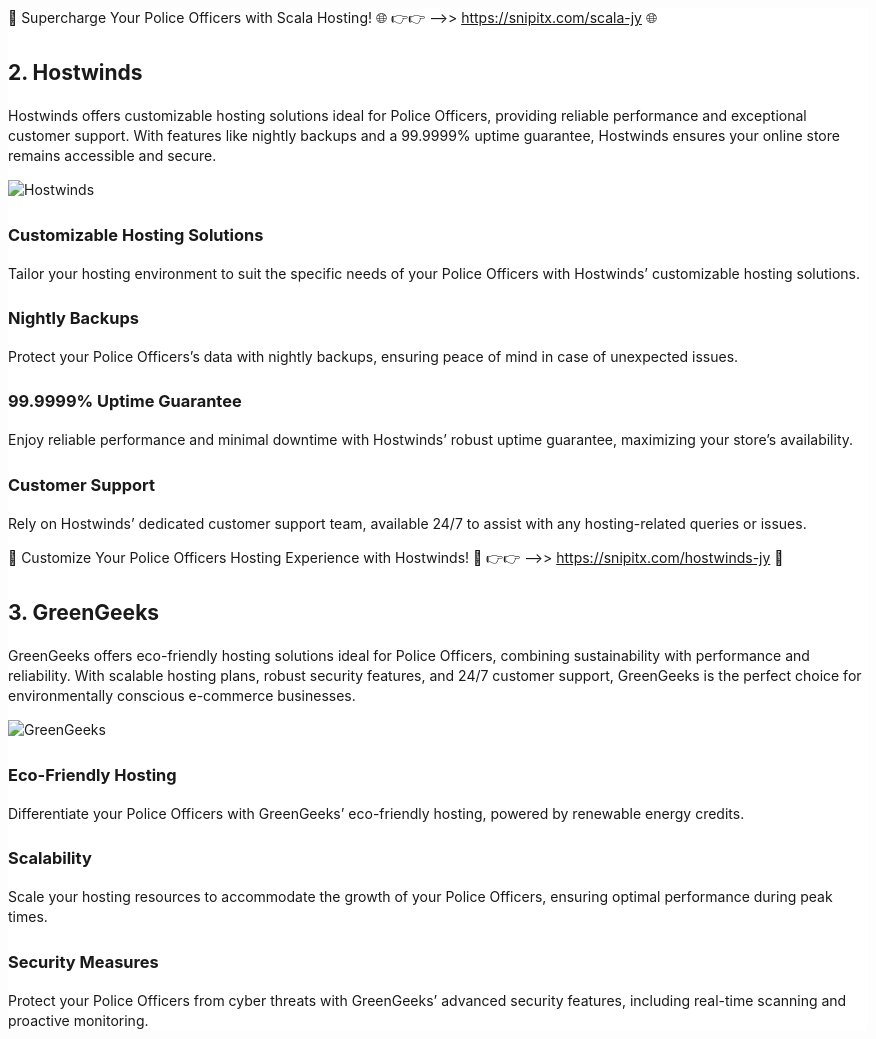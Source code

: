 🚀 Supercharge Your Police Officers with Scala Hosting! 🌐
👉👉 -->> https://snipitx.com/scala-jy 🌐

## 2. Hostwinds

Hostwinds offers customizable hosting solutions ideal for Police Officers, providing reliable performance and exceptional customer support. With features like nightly backups and a 99.9999% uptime guarantee, Hostwinds ensures your online store remains accessible and secure.

![Hostwinds](https://i.imgur.com/53aSNXx.jpeg "Hostwinds Hosting")

### Customizable Hosting Solutions
Tailor your hosting environment to suit the specific needs of your Police Officers with Hostwinds’ customizable hosting solutions.

### Nightly Backups
Protect your Police Officers’s data with nightly backups, ensuring peace of mind in case of unexpected issues.

### 99.9999% Uptime Guarantee
Enjoy reliable performance and minimal downtime with Hostwinds’ robust uptime guarantee, maximizing your store’s availability.

### Customer Support
Rely on Hostwinds’ dedicated customer support team, available 24/7 to assist with any hosting-related queries or issues.

🌟 Customize Your Police Officers Hosting Experience with Hostwinds! 🚀
👉👉 -->> https://snipitx.com/hostwinds-jy 🚀


## 3. GreenGeeks

GreenGeeks offers eco-friendly hosting solutions ideal for Police Officers, combining sustainability with performance and reliability. With scalable hosting plans, robust security features, and 24/7 customer support, GreenGeeks is the perfect choice for environmentally conscious e-commerce businesses.

![GreenGeeks](https://i.imgur.com/eEwuntu.jpg "GreenGeeks Hosting")

### Eco-Friendly Hosting
Differentiate your Police Officers with GreenGeeks’ eco-friendly hosting, powered by renewable energy credits.

### Scalability
Scale your hosting resources to accommodate the growth of your Police Officers, ensuring optimal performance during peak times.

### Security Measures
Protect your Police Officers from cyber threats with GreenGeeks’ advanced security features, including real-time scanning and proactive monitoring.
